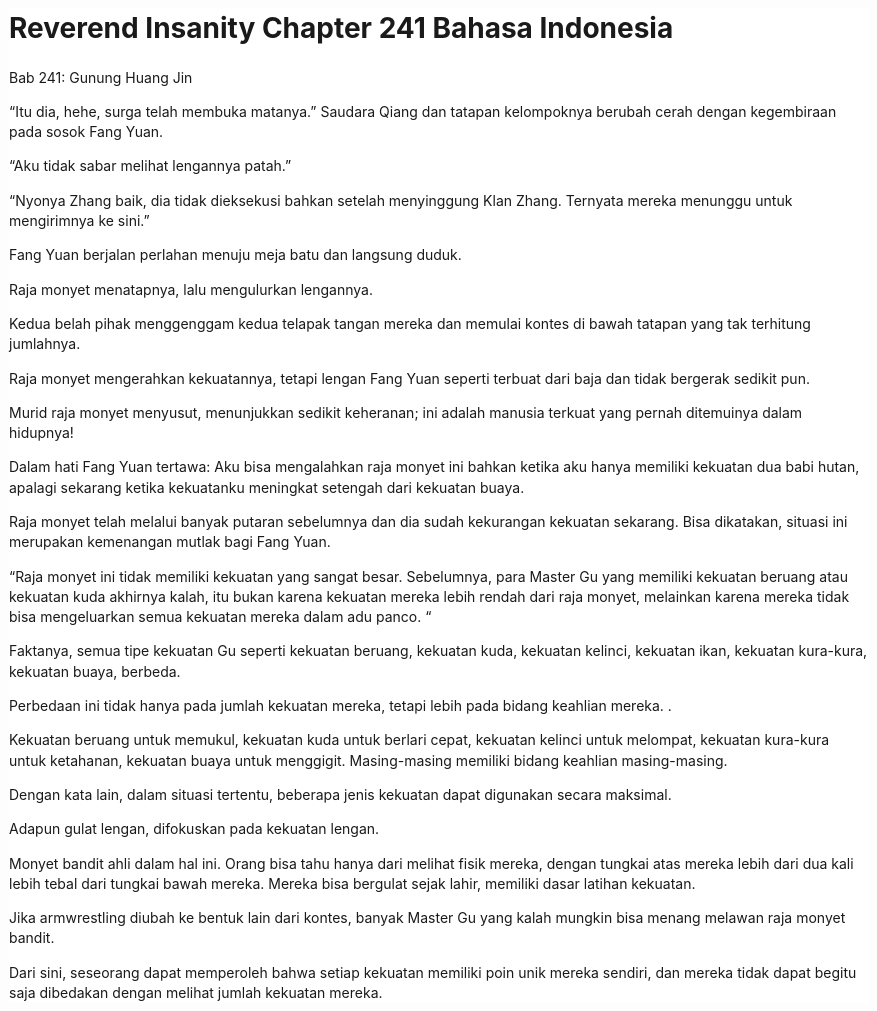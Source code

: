 # Reverend Insanity Chapter 241 Bahasa Indonesia

Bab 241: Gunung Huang Jin

“Itu dia, hehe, surga telah membuka matanya.” Saudara Qiang dan tatapan kelompoknya berubah cerah dengan kegembiraan pada sosok Fang Yuan.

“Aku tidak sabar melihat lengannya patah.”

“Nyonya Zhang baik, dia tidak dieksekusi bahkan setelah menyinggung Klan Zhang. Ternyata mereka menunggu untuk mengirimnya ke sini.”

Fang Yuan berjalan perlahan menuju meja batu dan langsung duduk.

Raja monyet menatapnya, lalu mengulurkan lengannya.

Kedua belah pihak menggenggam kedua telapak tangan mereka dan memulai kontes di bawah tatapan yang tak terhitung jumlahnya.

Raja monyet mengerahkan kekuatannya, tetapi lengan Fang Yuan seperti terbuat dari baja dan tidak bergerak sedikit pun.

Murid raja monyet menyusut, menunjukkan sedikit keheranan; ini adalah manusia terkuat yang pernah ditemuinya dalam hidupnya!

Dalam hati Fang Yuan tertawa: Aku bisa mengalahkan raja monyet ini bahkan ketika aku hanya memiliki kekuatan dua babi hutan, apalagi sekarang ketika kekuatanku meningkat setengah dari kekuatan buaya.

Raja monyet telah melalui banyak putaran sebelumnya dan dia sudah kekurangan kekuatan sekarang. Bisa dikatakan, situasi ini merupakan kemenangan mutlak bagi Fang Yuan.

“Raja monyet ini tidak memiliki kekuatan yang sangat besar. Sebelumnya, para Master Gu yang memiliki kekuatan beruang atau kekuatan kuda akhirnya kalah, itu bukan karena kekuatan mereka lebih rendah dari raja monyet, melainkan karena mereka tidak bisa mengeluarkan semua kekuatan mereka dalam adu panco. “

Faktanya, semua tipe kekuatan Gu seperti kekuatan beruang, kekuatan kuda, kekuatan kelinci, kekuatan ikan, kekuatan kura-kura, kekuatan buaya, berbeda.

Perbedaan ini tidak hanya pada jumlah kekuatan mereka, tetapi lebih pada bidang keahlian mereka. .

Kekuatan beruang untuk memukul, kekuatan kuda untuk berlari cepat, kekuatan kelinci untuk melompat, kekuatan kura-kura untuk ketahanan, kekuatan buaya untuk menggigit. Masing-masing memiliki bidang keahlian masing-masing.

Dengan kata lain, dalam situasi tertentu, beberapa jenis kekuatan dapat digunakan secara maksimal.

Adapun gulat lengan, difokuskan pada kekuatan lengan.

Monyet bandit ahli dalam hal ini. Orang bisa tahu hanya dari melihat fisik mereka, dengan tungkai atas mereka lebih dari dua kali lebih tebal dari tungkai bawah mereka. Mereka bisa bergulat sejak lahir, memiliki dasar latihan kekuatan.

Jika armwrestling diubah ke bentuk lain dari kontes, banyak Master Gu yang kalah mungkin bisa menang melawan raja monyet bandit.

Dari sini, seseorang dapat memperoleh bahwa setiap kekuatan memiliki poin unik mereka sendiri, dan mereka tidak dapat begitu saja dibedakan dengan melihat jumlah kekuatan mereka.
